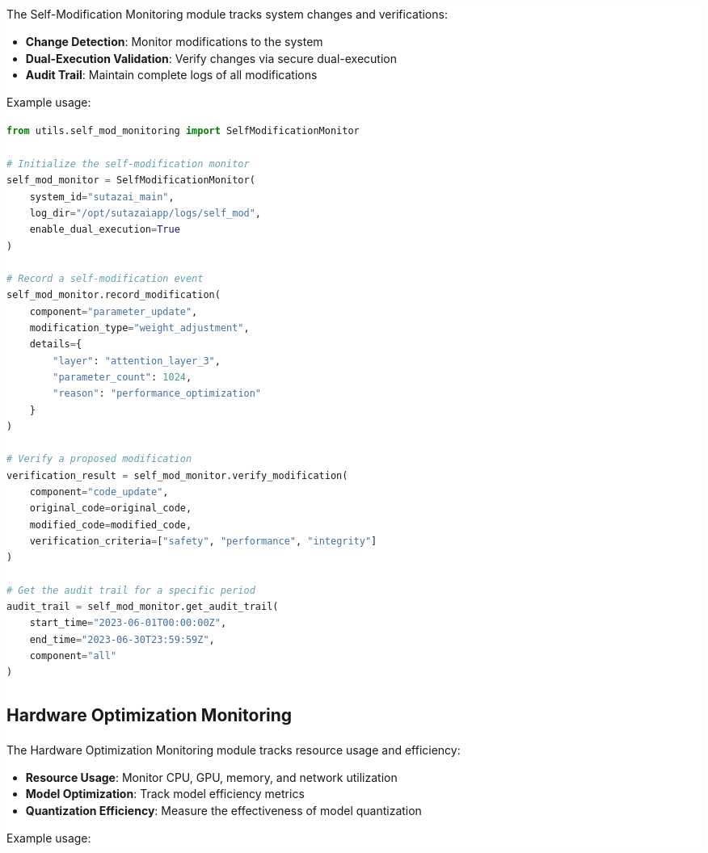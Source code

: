 The Self-Modification Monitoring module tracks system changes and verifications:

- **Change Detection**: Monitor modifications to the system
- **Dual-Execution Validation**: Verify changes via secure dual-execution
- **Audit Trail**: Maintain complete logs of all modifications

Example usage:

```python
from utils.self_mod_monitoring import SelfModificationMonitor

# Initialize the self-modification monitor
self_mod_monitor = SelfModificationMonitor(
    system_id="sutazai_main",
    log_dir="/opt/sutazaiapp/logs/self_mod",
    enable_dual_execution=True
)

# Record a self-modification event
self_mod_monitor.record_modification(
    component="parameter_update",
    modification_type="weight_adjustment",
    details={
        "layer": "attention_layer_3",
        "parameter_count": 1024,
        "reason": "performance_optimization"
    }
)

# Verify a proposed modification
verification_result = self_mod_monitor.verify_modification(
    component="code_update",
    original_code=original_code,
    modified_code=modified_code,
    verification_criteria=["safety", "performance", "integrity"]
)

# Get the audit trail for a specific period
audit_trail = self_mod_monitor.get_audit_trail(
    start_time="2023-06-01T00:00:00Z",
    end_time="2023-06-30T23:59:59Z",
    component="all"
)
```

## Hardware Optimization Monitoring

The Hardware Optimization Monitoring module tracks resource usage and efficiency:

- **Resource Usage**: Monitor CPU, GPU, memory, and network utilization
- **Model Optimization**: Track model efficiency metrics
- **Quantization Efficiency**: Measure the effectiveness of model quantization

Example usage:
